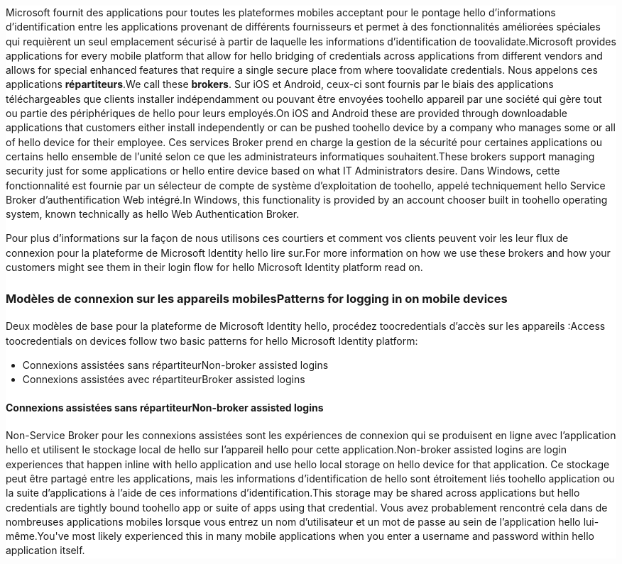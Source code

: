 <span data-ttu-id="57e6f-117">Microsoft fournit des applications pour toutes les plateformes mobiles acceptant pour le pontage hello d’informations d’identification entre les applications provenant de différents fournisseurs et permet à des fonctionnalités améliorées spéciales qui requièrent un seul emplacement sécurisé à partir de laquelle les informations d’identification de toovalidate.</span><span class="sxs-lookup"><span data-stu-id="57e6f-117">Microsoft provides applications for every mobile platform that allow for hello bridging of credentials across applications from different vendors and allows for special enhanced features that require a single secure place from where toovalidate credentials.</span></span> <span data-ttu-id="57e6f-118">Nous appelons ces applications **répartiteurs**.</span><span class="sxs-lookup"><span data-stu-id="57e6f-118">We call these **brokers**.</span></span> <span data-ttu-id="57e6f-119">Sur iOS et Android, ceux-ci sont fournis par le biais des applications téléchargeables que clients installer indépendamment ou pouvant être envoyées toohello appareil par une société qui gère tout ou partie des périphériques de hello pour leurs employés.</span><span class="sxs-lookup"><span data-stu-id="57e6f-119">On iOS and Android these are provided through downloadable applications that customers either install independently or can be pushed toohello device by a company who manages some or all of hello device for their employee.</span></span> <span data-ttu-id="57e6f-120">Ces services Broker prend en charge la gestion de la sécurité pour certaines applications ou certains hello ensemble de l’unité selon ce que les administrateurs informatiques souhaitent.</span><span class="sxs-lookup"><span data-stu-id="57e6f-120">These brokers support managing security just for some applications or hello entire device based on what IT Administrators desire.</span></span> <span data-ttu-id="57e6f-121">Dans Windows, cette fonctionnalité est fournie par un sélecteur de compte de système d’exploitation de toohello, appelé techniquement hello Service Broker d’authentification Web intégré.</span><span class="sxs-lookup"><span data-stu-id="57e6f-121">In Windows, this functionality is provided by an account chooser built in toohello operating system, known technically as hello Web Authentication Broker.</span></span>

<span data-ttu-id="57e6f-122">Pour plus d’informations sur la façon de nous utilisons ces courtiers et comment vos clients peuvent voir les leur flux de connexion pour la plateforme de Microsoft Identity hello lire sur.</span><span class="sxs-lookup"><span data-stu-id="57e6f-122">For more information on how we use these brokers and how your customers might see them in their login flow for hello Microsoft Identity platform read on.</span></span>

### <a name="patterns-for-logging-in-on-mobile-devices"></a><span data-ttu-id="57e6f-123">Modèles de connexion sur les appareils mobiles</span><span class="sxs-lookup"><span data-stu-id="57e6f-123">Patterns for logging in on mobile devices</span></span>
<span data-ttu-id="57e6f-124">Deux modèles de base pour la plateforme de Microsoft Identity hello, procédez toocredentials d’accès sur les appareils :</span><span class="sxs-lookup"><span data-stu-id="57e6f-124">Access toocredentials on devices follow two basic patterns for hello Microsoft Identity platform:</span></span>

* <span data-ttu-id="57e6f-125">Connexions assistées sans répartiteur</span><span class="sxs-lookup"><span data-stu-id="57e6f-125">Non-broker assisted logins</span></span>
* <span data-ttu-id="57e6f-126">Connexions assistées avec répartiteur</span><span class="sxs-lookup"><span data-stu-id="57e6f-126">Broker assisted logins</span></span>

#### <a name="non-broker-assisted-logins"></a><span data-ttu-id="57e6f-127">Connexions assistées sans répartiteur</span><span class="sxs-lookup"><span data-stu-id="57e6f-127">Non-broker assisted logins</span></span>
<span data-ttu-id="57e6f-128">Non-Service Broker pour les connexions assistées sont les expériences de connexion qui se produisent en ligne avec l’application hello et utilisent le stockage local de hello sur l’appareil hello pour cette application.</span><span class="sxs-lookup"><span data-stu-id="57e6f-128">Non-broker assisted logins are login experiences that happen inline with hello application and use hello local storage on hello device for that application.</span></span> <span data-ttu-id="57e6f-129">Ce stockage peut être partagé entre les applications, mais les informations d’identification de hello sont étroitement liés toohello application ou la suite d’applications à l’aide de ces informations d’identification.</span><span class="sxs-lookup"><span data-stu-id="57e6f-129">This storage may be shared across applications but hello credentials are tightly bound toohello app or suite of apps using that credential.</span></span> <span data-ttu-id="57e6f-130">Vous avez probablement rencontré cela dans de nombreuses applications mobiles lorsque vous entrez un nom d’utilisateur et un mot de passe au sein de l’application hello lui-même.</span><span class="sxs-lookup"><span data-stu-id="57e6f-130">You've most likely experienced this in many mobile applications when you enter a username and password within hello application itself.</span></span>
